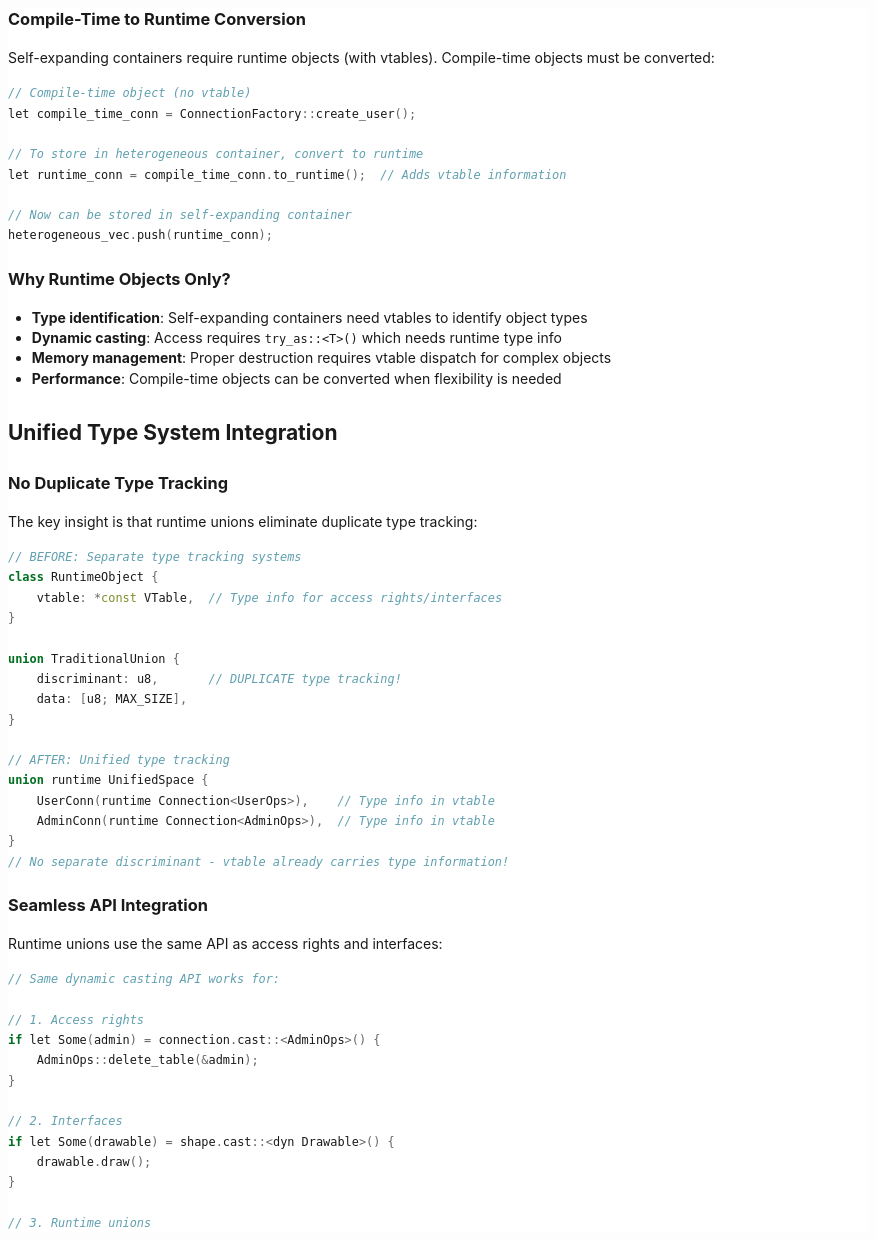 ### Compile-Time to Runtime Conversion

Self-expanding containers require runtime objects (with vtables). Compile-time objects must be converted:

```cpp
// Compile-time object (no vtable)
let compile_time_conn = ConnectionFactory::create_user();

// To store in heterogeneous container, convert to runtime
let runtime_conn = compile_time_conn.to_runtime();  // Adds vtable information

// Now can be stored in self-expanding container
heterogeneous_vec.push(runtime_conn);
```

### Why Runtime Objects Only?

- **Type identification**: Self-expanding containers need vtables to identify object types
- **Dynamic casting**: Access requires `try_as::<T>()` which needs runtime type info
- **Memory management**: Proper destruction requires vtable dispatch for complex objects
- **Performance**: Compile-time objects can be converted when flexibility is needed

## Unified Type System Integration

### No Duplicate Type Tracking

The key insight is that runtime unions eliminate duplicate type tracking:

```cpp
// BEFORE: Separate type tracking systems
class RuntimeObject {
    vtable: *const VTable,  // Type info for access rights/interfaces
}

union TraditionalUnion {
    discriminant: u8,       // DUPLICATE type tracking!
    data: [u8; MAX_SIZE],
}

// AFTER: Unified type tracking
union runtime UnifiedSpace {
    UserConn(runtime Connection<UserOps>),    // Type info in vtable
    AdminConn(runtime Connection<AdminOps>),  // Type info in vtable
}
// No separate discriminant - vtable already carries type information!
```

### Seamless API Integration

Runtime unions use the same API as access rights and interfaces:

```cpp
// Same dynamic casting API works for:

// 1. Access rights
if let Some(admin) = connection.cast::<AdminOps>() {
    AdminOps::delete_table(&admin);
}

// 2. Interfaces  
if let Some(drawable) = shape.cast::<dyn Drawable>() {
    drawable.draw();
}

// 3. Runtime unions
```